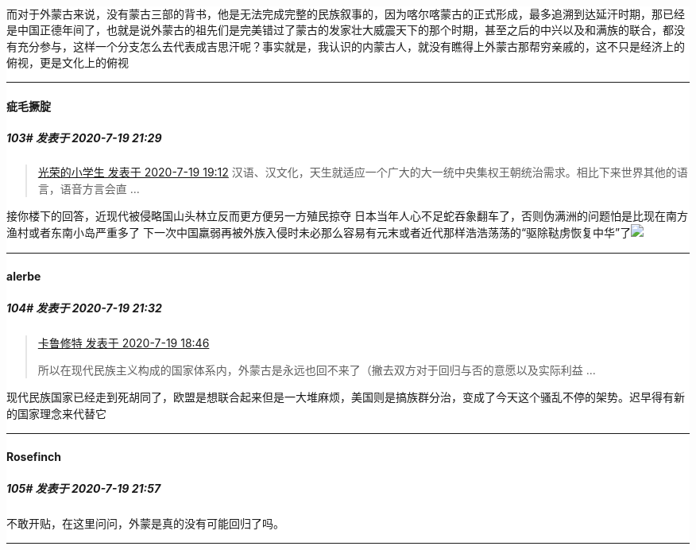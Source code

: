 
而对于外蒙古来说，没有蒙古三部的背书，他是无法完成完整的民族叙事的，因为喀尔喀蒙古的正式形成，最多追溯到达延汗时期，那已经是中国正德年间了，也就是说外蒙古的祖先们是完美错过了蒙古的发家壮大威震天下的那个时期，甚至之后的中兴以及和满族的联合，都没有充分参与，这样一个分支怎么去代表成吉思汗呢？事实就是，我认识的内蒙古人，就没有瞧得上外蒙古那帮穷亲戚的，这不只是经济上的俯视，更是文化上的俯视







-----

####  疵毛撅腚  
##### 103#       发表于 2020-7-19 21:29



<blockquote><a href="httphttps://bbs.saraba1st.com/2b/forum.php?mod=redirect&amp;goto=findpost&amp;pid=48153630&amp;ptid=1947721" target="_blank">光荣的小学生 发表于 2020-7-19 19:12</a>
汉语、汉文化，天生就适应一个广大的大一统中央集权王朝统治需求。相比下来世界其他的语言，语音方言会直 ...</blockquote>
接你楼下的回答，近现代被侵略国山头林立反而更方便另一方殖民掠夺
日本当年人心不足蛇吞象翻车了，否则伪满洲的问题怕是比现在南方渔村或者东南小岛严重多了
下一次中国羸弱再被外族入侵时未必那么容易有元末或者近代那样浩浩荡荡的“驱除鞑虏恢复中华”了<img src="https://static.saraba1st.com/image/smiley/face2017/183.png" referrerpolicy="no-referrer">







-----

####  alerbe  
##### 104#       发表于 2020-7-19 21:32



<blockquote><a href="httphttps://bbs.saraba1st.com/2b/forum.php?mod=redirect&amp;goto=findpost&amp;pid=48153371&amp;ptid=1947721" target="_blank">卡鲁修特 发表于 2020-7-19 18:46</a>

所以在现代民族主义构成的国家体系内，外蒙古是永远也回不来了（撇去双方对于回归与否的意愿以及实际利益 ...</blockquote>
现代民族国家已经走到死胡同了，欧盟是想联合起来但是一大堆麻烦，美国则是搞族群分治，变成了今天这个骚乱不停的架势。迟早得有新的国家理念来代替它







-----

####  Rosefinch  
##### 105#       发表于 2020-7-19 21:57




不敢开贴，在这里问问，外蒙是真的没有可能回归了吗。







-----
